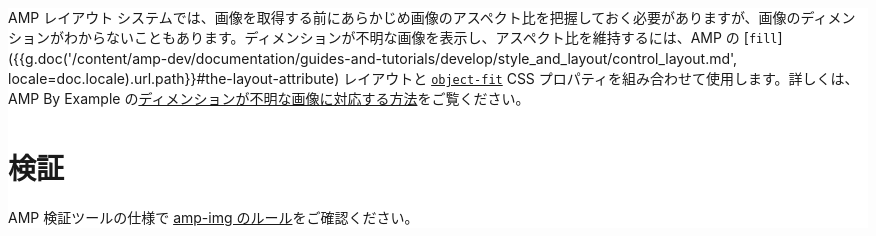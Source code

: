 AMP レイアウト システムでは、画像を取得する前にあらかじめ画像のアスペクト比を把握しておく必要がありますが、画像のディメンションがわからないこともあります。ディメンションが不明な画像を表示し、アスペクト比を維持するには、AMP の [`fill`]({{g.doc('/content/amp-dev/documentation/guides-and-tutorials/develop/style_and_layout/control_layout.md', locale=doc.locale).url.path}}#the-layout-attribute) レイアウトと [`object-fit`](https://css-tricks.com/almanac/properties/o/object-fit/) CSS プロパティを組み合わせて使用します。詳しくは、AMP By Example の[ディメンションが不明な画像に対応する方法](https://ampbyexample.com/advanced/how_to_support_images_with_unknown_dimensions)をご覧ください。

# 検証

AMP 検証ツールの仕様で [amp-img のルール](https://github.com/ampproject/amphtml/blob/master/validator/validator-main.protoascii)をご確認ください。
